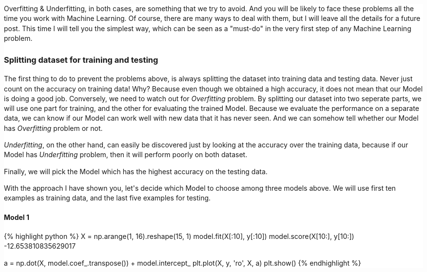 Overfitting & Underfitting, in both cases, are something that we try to avoid. And you will be likely to face these problems all the time you work with Machine Learning. Of course, there are many ways to deal with them, but I will leave all the details for a future post. This time I will tell you the simplest way, which can be seen as a "must-do" in the very first step of any Machine Learning problem.

### Splitting dataset for training and testing

The first thing to do to prevent the problems above, is always splitting the dataset into training data and testing data. Never just count on the accuracy on training data! Why? Because even though we obtained a high accuracy, it does not mean that our Model is doing a good job. Conversely, we need to watch out for *Overfitting* problem. By splitting our dataset into two seperate parts, we will use one part for training, and the other for evaluating the trained Model. Because we evaluate the performance on a separate data, we can know if our Model can work well with new data that it has never seen. And we can somehow tell whether our Model has *Overfitting* problem or not. 

*Underfitting*, on the other hand, can easily be discovered just by looking at the accuracy over the training data, because if our Model has *Underfitting* problem, then it will perform poorly on both dataset.

Finally, we will pick the Model which has the highest accuracy on the testing data.

With the approach I have shown you, let's decide which Model to choose among three models above. We will use first ten examples as training data, and the last five examples for testing.

#### Model 1
{% highlight python %} 
X = np.arange(1, 16).reshape(15, 1)
model.fit(X[:10], y[:10])
model.score(X[10:], y[10:])
-12.653810835629017

a = np.dot(X, model.coef_.transpose()) + model.intercept_
plt.plot(X, y, 'ro', X, a)
plt.show()
{% endhighlight %}

